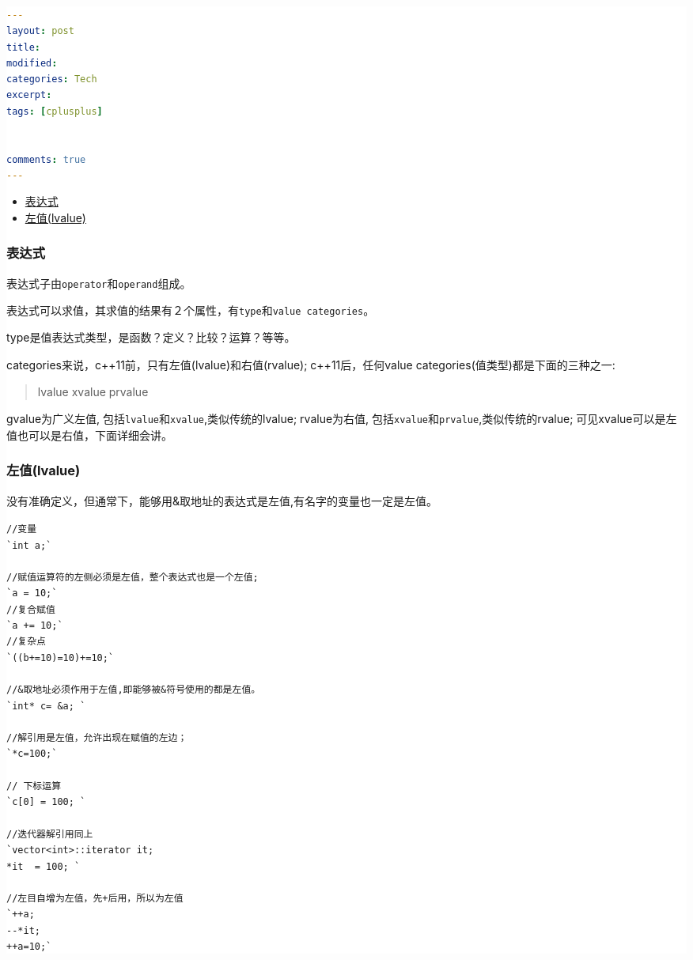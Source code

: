 ```yaml
---
layout: post
title:
modified:
categories: Tech
excerpt: 
tags: [cplusplus]

  
comments: true
---
```



- [表达式](#表达式)
- [左值(lvalue)](#左值lvalue)



### 表达式

表达式子由`operator`和`operand`组成。

表达式可以求值，其求值的结果有２个属性，有`type`和`value categories`。

type是值表达式类型，是函数？定义？比较？运算？等等。

categories来说，c++11前，只有左值(lvalue)和右值(rvalue);
c++11后，任何value categories(值类型)都是下面的三种之一:
>lvalue xvalue prvalue

gvalue为广义左值, 包括`lvalue`和`xvalue`,类似传统的lvalue;
rvalue为右值, 包括`xvalue`和`prvalue`,类似传统的rvalue;
可见xvalue可以是左值也可以是右值，下面详细会讲。

### 左值(lvalue)
 没有准确定义，但通常下，能够用&取地址的表达式是左值,有名字的变量也一定是左值。
 ```
//变量
`int a;`

//赋值运算符的左侧必须是左值，整个表达式也是一个左值;
`a = 10;`
//复合赋值
`a += 10;`
//复杂点
`((b+=10)=10)+=10;`

//&取地址必须作用于左值,即能够被&符号使用的都是左值。
`int* c= &a; `

//解引用是左值，允许出现在赋值的左边；
`*c=100;` 

// 下标运算
`c[0] = 100; `

//迭代器解引用同上
`vector<int>::iterator it;
*it  = 100; `

//左目自增为左值，先+后用，所以为左值
`++a; 
--*it; 
++a=10;`

 ```